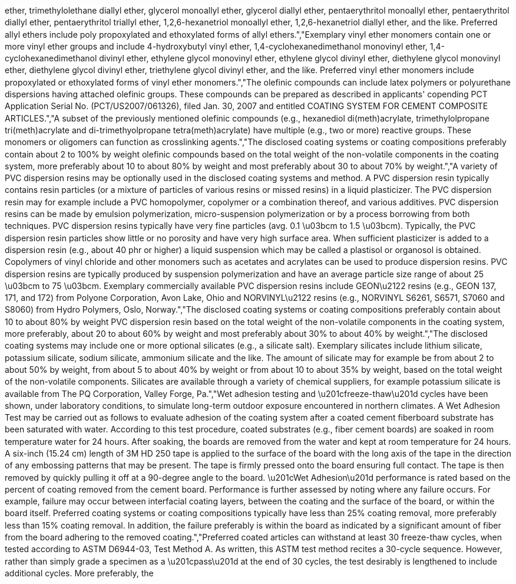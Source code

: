 ether, trimethylolethane diallyl ether, glycerol monoallyl ether, glycerol diallyl ether, pentaerythritol monoallyl ether, pentaerythritol diallyl ether, pentaerythritol triallyl ether, 1,2,6-hexanetriol monoallyl ether, 1,2,6-hexanetriol diallyl ether, and the like. Preferred allyl ethers include poly propoxylated and ethoxylated forms of allyl ethers.","Exemplary vinyl ether monomers contain one or more vinyl ether groups and include 4-hydroxybutyl vinyl ether, 1,4-cyclohexanedimethanol monovinyl ether, 1,4-cyclohexanedimethanol divinyl ether, ethylene glycol monovinyl ether, ethylene glycol divinyl ether, diethylene glycol monovinyl ether, diethylene glycol divinyl ether, triethylene glycol divinyl ether, and the like. Preferred vinyl ether monomers include propoxylated or ethoxylated forms of vinyl ether monomers.","The olefinic compounds can include latex polymers or polyurethane dispersions having attached olefinic groups. These compounds can be prepared as described in applicants' copending PCT Application Serial No. (PCT\/US2007\/061326), filed Jan. 30, 2007 and entitled COATING SYSTEM FOR CEMENT COMPOSITE ARTICLES.","A subset of the previously mentioned olefinic compounds (e.g., hexanediol di(meth)acrylate, trimethylolpropane tri(meth)acrylate and di-trimethyolpropane tetra(meth)acrylate) have multiple (e.g., two or more) reactive groups. These monomers or oligomers can function as crosslinking agents.","The disclosed coating systems or coating compositions preferably contain about 2 to 100% by weight olefinic compounds based on the total weight of the non-volatile components in the coating system, more preferably about 10 to about 80% by weight and most preferably about 30 to about 70% by weight.","A variety of PVC dispersion resins may be optionally used in the disclosed coating systems and method. A PVC dispersion resin typically contains resin particles (or a mixture of particles of various resins or missed resins) in a liquid plasticizer. The PVC dispersion resin may for example include a PVC homopolymer, copolymer or a combination thereof, and various additives. PVC dispersion resins can be made by emulsion polymerization, micro-suspension polymerization or by a process borrowing from both techniques. PVC dispersion resins typically have very fine particles (avg. 0.1 \u03bcm to 1.5 \u03bcm). Typically, the PVC dispersion resin particles show little or no porosity and have very high surface area. When sufficient plasticizer is added to a dispersion resin (e.g., about 40 phr or higher) a liquid suspension which may be called a plastisol or organosol is obtained. Copolymers of vinyl chloride and other monomers such as acetates and acrylates can be used to produce dispersion resins. PVC dispersion resins are typically produced by suspension polymerization and have an average particle size range of about 25 \u03bcm to 75 \u03bcm. Exemplary commercially available PVC dispersion resins include GEON\u2122 resins (e.g., GEON 137, 171, and 172) from Polyone Corporation, Avon Lake, Ohio and NORVINYL\u2122 resins (e.g., NORVINYL S6261, S6571, S7060 and S8060) from Hydro Polymers, Oslo, Norway.","The disclosed coating systems or coating compositions preferably contain about 10 to about 80% by weight PVC dispersion resin based on the total weight of the non-volatile components in the coating system, more preferably, about 20 to about 60% by weight and most preferably about 30% to about 40% by weight.","The disclosed coating systems may include one or more optional silicates (e.g., a silicate salt). Exemplary silicates include lithium silicate, potassium silicate, sodium silicate, ammonium silicate and the like. The amount of silicate may for example be from about 2 to about 50% by weight, from about 5 to about 40% by weight or from about 10 to about 35% by weight, based on the total weight of the non-volatile components. Silicates are available through a variety of chemical suppliers, for example potassium silicate is available from The PQ Corporation, Valley Forge, Pa.","Wet adhesion testing and \u201cfreeze-thaw\u201d cycles have been shown, under laboratory conditions, to simulate long-term outdoor exposure encountered in northern climates. A Wet Adhesion Test may be carried out as follows to evaluate adhesion of the coating system after a coated cement fiberboard substrate has been saturated with water. According to this test procedure, coated substrates (e.g., fiber cement boards) are soaked in room temperature water for 24 hours. After soaking, the boards are removed from the water and kept at room temperature for 24 hours. A six-inch (15.24 cm) length of 3M HD 250 tape is applied to the surface of the board with the long axis of the tape in the direction of any embossing patterns that may be present. The tape is firmly pressed onto the board ensuring full contact. The tape is then removed by quickly pulling it off at a 90-degree angle to the board. \u201cWet Adhesion\u201d performance is rated based on the percent of coating removed from the cement board. Performance is further assessed by noting where any failure occurs. For example, failure may occur between interfacial coating layers, between the coating and the surface of the board, or within the board itself. Preferred coating systems or coating compositions typically have less than 25% coating removal, more preferably less than 15% coating removal. In addition, the failure preferably is within the board as indicated by a significant amount of fiber from the board adhering to the removed coating.","Preferred coated articles can withstand at least 30 freeze-thaw cycles, when tested according to ASTM D6944-03, Test Method A. As written, this ASTM test method recites a 30-cycle sequence. However, rather than simply grade a specimen as a \u201cpass\u201d at the end of 30 cycles, the test desirably is lengthened to include additional cycles. More preferably, the
